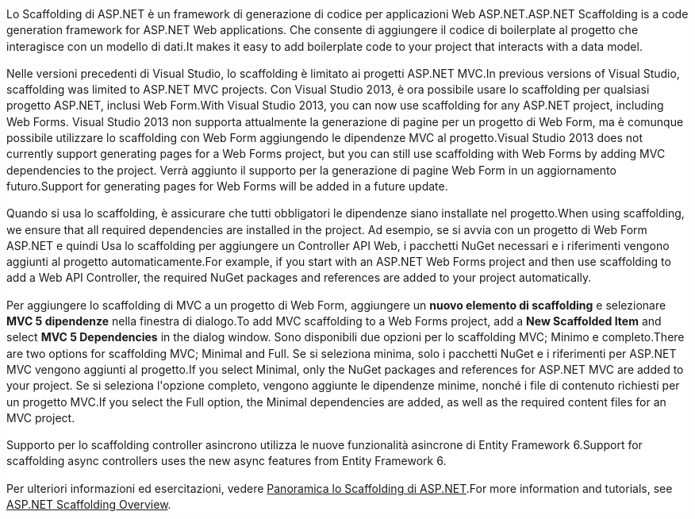 <span data-ttu-id="aacd6-156">Lo Scaffolding di ASP.NET è un framework di generazione di codice per applicazioni Web ASP.NET.</span><span class="sxs-lookup"><span data-stu-id="aacd6-156">ASP.NET Scaffolding is a code generation framework for ASP.NET Web applications.</span></span> <span data-ttu-id="aacd6-157">Che consente di aggiungere il codice di boilerplate al progetto che interagisce con un modello di dati.</span><span class="sxs-lookup"><span data-stu-id="aacd6-157">It makes it easy to add boilerplate code to your project that interacts with a data model.</span></span>

<span data-ttu-id="aacd6-158">Nelle versioni precedenti di Visual Studio, lo scaffolding è limitato ai progetti ASP.NET MVC.</span><span class="sxs-lookup"><span data-stu-id="aacd6-158">In previous versions of Visual Studio, scaffolding was limited to ASP.NET MVC projects.</span></span> <span data-ttu-id="aacd6-159">Con Visual Studio 2013, è ora possibile usare lo scaffolding per qualsiasi progetto ASP.NET, inclusi Web Form.</span><span class="sxs-lookup"><span data-stu-id="aacd6-159">With Visual Studio 2013, you can now use scaffolding for any ASP.NET project, including Web Forms.</span></span> <span data-ttu-id="aacd6-160">Visual Studio 2013 non supporta attualmente la generazione di pagine per un progetto di Web Form, ma è comunque possibile utilizzare lo scaffolding con Web Form aggiungendo le dipendenze MVC al progetto.</span><span class="sxs-lookup"><span data-stu-id="aacd6-160">Visual Studio 2013 does not currently support generating pages for a Web Forms project, but you can still use scaffolding with Web Forms by adding MVC dependencies to the project.</span></span> <span data-ttu-id="aacd6-161">Verrà aggiunto il supporto per la generazione di pagine Web Form in un aggiornamento futuro.</span><span class="sxs-lookup"><span data-stu-id="aacd6-161">Support for generating pages for Web Forms will be added in a future update.</span></span>

<span data-ttu-id="aacd6-162">Quando si usa lo scaffolding, è assicurare che tutti obbligatori le dipendenze siano installate nel progetto.</span><span class="sxs-lookup"><span data-stu-id="aacd6-162">When using scaffolding, we ensure that all required dependencies are installed in the project.</span></span> <span data-ttu-id="aacd6-163">Ad esempio, se si avvia con un progetto di Web Form ASP.NET e quindi Usa lo scaffolding per aggiungere un Controller API Web, i pacchetti NuGet necessari e i riferimenti vengono aggiunti al progetto automaticamente.</span><span class="sxs-lookup"><span data-stu-id="aacd6-163">For example, if you start with an ASP.NET Web Forms project and then use scaffolding to add a Web API Controller, the required NuGet packages and references are added to your project automatically.</span></span>

<span data-ttu-id="aacd6-164">Per aggiungere lo scaffolding di MVC a un progetto di Web Form, aggiungere un **nuovo elemento di scaffolding** e selezionare **MVC 5 dipendenze** nella finestra di dialogo.</span><span class="sxs-lookup"><span data-stu-id="aacd6-164">To add MVC scaffolding to a Web Forms project, add a **New Scaffolded Item** and select **MVC 5 Dependencies** in the dialog window.</span></span> <span data-ttu-id="aacd6-165">Sono disponibili due opzioni per lo scaffolding MVC; Minimo e completo.</span><span class="sxs-lookup"><span data-stu-id="aacd6-165">There are two options for scaffolding MVC; Minimal and Full.</span></span> <span data-ttu-id="aacd6-166">Se si seleziona minima, solo i pacchetti NuGet e i riferimenti per ASP.NET MVC vengono aggiunti al progetto.</span><span class="sxs-lookup"><span data-stu-id="aacd6-166">If you select Minimal, only the NuGet packages and references for ASP.NET MVC are added to your project.</span></span> <span data-ttu-id="aacd6-167">Se si seleziona l'opzione completo, vengono aggiunte le dipendenze minime, nonché i file di contenuto richiesti per un progetto MVC.</span><span class="sxs-lookup"><span data-stu-id="aacd6-167">If you select the Full option, the Minimal dependencies are added, as well as the required content files for an MVC project.</span></span>

<span data-ttu-id="aacd6-168">Supporto per lo scaffolding controller asincrono utilizza le nuove funzionalità asincrone di Entity Framework 6.</span><span class="sxs-lookup"><span data-stu-id="aacd6-168">Support for scaffolding async controllers uses the new async features from Entity Framework 6.</span></span>

<span data-ttu-id="aacd6-169">Per ulteriori informazioni ed esercitazioni, vedere [Panoramica lo Scaffolding di ASP.NET](aspnet-scaffolding-overview.md).</span><span class="sxs-lookup"><span data-stu-id="aacd6-169">For more information and tutorials, see [ASP.NET Scaffolding Overview](aspnet-scaffolding-overview.md).</span></span>

